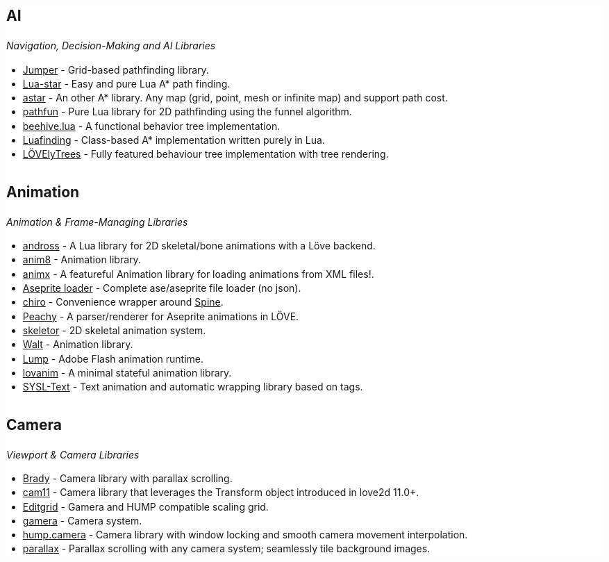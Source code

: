 
## AI
*Navigation, Decision-Making and AI Libraries*

* [Jumper](https://github.com/Yonaba/Jumper) - Grid-based pathfinding library.
* [Lua-star](https://github.com/wesleywerner/lua-star) - Easy and pure Lua A* path finding.
* [astar](https://github.com/xiejiangzhi/astar) - An other A* library. Any map (grid, point, mesh or infinite map) and support path cost.
* [pathfun](https://codeberg.org/apicici/pathfun) - Pure Lua library for 2D pathfinding using the funnel algorithm.
* [beehive.lua](https://github.com/drhayes/beehive.lua) - A functional behavior tree implementation.
* [Luafinding](https://github.com/GlorifiedPig/Luafinding) - Class-based A* implementation written purely in Lua.
* [LÖVElyTrees](https://github.com/Nrosa01/LOVElyTrees) - Fully featured behaviour tree implementation with tree rendering.

## Animation
*Animation & Frame-Managing Libraries*

* [andross](https://github.com/pfirsich/andross) - A Lua library for 2D skeletal/bone animations with a Löve backend.
* [anim8](https://github.com/kikito/anim8) - Animation library.
* [animx](https://github.com/YoungNeer/animx) - A featureful Animation library for loading animations from XML files!.
* [Aseprite loader](https://github.com/elloramir/love-ase) - Complete ase/aseprite file loader (no json).
* [chiro](https://github.com/bjornbytes/chiro) - Convenience wrapper around [Spine](http://esotericsoftware.com).
* [Peachy](https://github.com/josh-perry/peachy) - A parser/renderer for Aseprite animations in LÖVE.
* [skeletor](https://github.com/pelevesque/skeletor) - 2D skeletal animation system.
* [Walt](https://github.com/davisdude/Walt) - Animation library.
* [Lump](https://github.com/sixFingers/lump) - Adobe Flash animation runtime.
* [lovanim](https://github.com/patrixr/love-animation) - A minimal stateful animation library.
* [SYSL-Text](https://github.com/SystemLogoff/SYSL-Text) - Text animation and automatic wrapping library based on tags.

## Camera
*Viewport & Camera Libraries*

* [Brady](https://github.com/davisdude/Brady) - Camera library with parallax scrolling.
* [cam11](https://notabug.org/pgimeno/cam11) - Camera library that leverages the Transform object introduced in love2d 11.0+.
* [Editgrid](https://github.com/bakpakin/Editgrid) - Gamera and HUMP compatible scaling grid.
* [gamera](https://github.com/kikito/gamera) - Camera system.
* [hump.camera](https://hump.readthedocs.io/en/latest/camera.html) - Camera library with window locking and smooth camera movement interpolation.
* [parallax](https://github.com/idbrii/love-parallax) - Parallax scrolling with any camera system; seamlessly tile background images.
